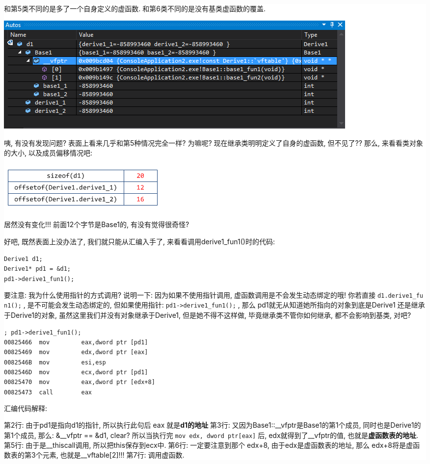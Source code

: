    和第5类不同的是多了一个自身定义的虚函数. 和第6类不同的是没有基类虚函数的覆盖.

   ![img](/../img/CPP基础知识/7-1.png)

   咦, 有没有发现问题? 表面上看来几乎和第5种情况完全一样? 为嘛呢?
   现在继承类明明定义了自身的虚函数, 但不见了??
   那么, 来看看类对象的大小, 以及成员偏移情况吧:

   ![img](/../img/CPP基础知识/7-2.png)

   居然没有变化!!! 前面12个字节是Base1的, 有没有觉得很奇怪?

   好吧, 既然表面上没办法了, 我们就只能从汇编入手了, 来看看调用derive1_fun1()时的代码:

   ```
   Derive1 d1;
   Derive1* pd1 = &d1;
   pd1->derive1_fun1();
   ```

   要注意: 我为什么使用指针的方式调用? 说明一下: 因为如果不使用指针调用, 虚函数调用是不会发生动态绑定的哦! 你若直接 `d1.derive1_fun1();` , 是不可能会发生动态绑定的, 但如果使用指针: `pd1->derive1_fun1();` , 那么 pd1就无从知道她所指向的对象到底是Derive1 还是继承于Derive1的对象, 虽然这里我们并没有对象继承于Derive1, 但是她不得不这样做, 毕竟继承类不管你如何继承, 都不会影响到基类, 对吧?

   ```
   ; pd1->derive1_fun1();
   00825466  mov         eax,dword ptr [pd1]  
   00825469  mov         edx,dword ptr [eax]  
   0082546B  mov         esi,esp  
   0082546D  mov         ecx,dword ptr [pd1]  
   00825470  mov         eax,dword ptr [edx+8]  
   00825473  call        eax
   ```

   汇编代码解释:

   第2行: 由于pd1是指向d1的指针, 所以执行此句后 eax 就是**d1的地址**
   第3行: 又因为Base1::__vfptr是Base1的第1个成员, 同时也是Derive1的第1个成员, 那么: &__vfptr == &d1, clear? 所以当执行完 `mov edx, dword ptr[eax]` 后, edx就得到了__vfptr的值, 也就是**虚函数表的地址**.
   第5行: 由于是__thiscall调用, 所以把this保存到ecx中.
   第6行: 一定要注意到那个 edx+8, 由于edx是虚函数表的地址, 那么 edx+8将是虚函数表的第3个元素, 也就是__vftable[2]!!!
   第7行: 调用虚函数.
